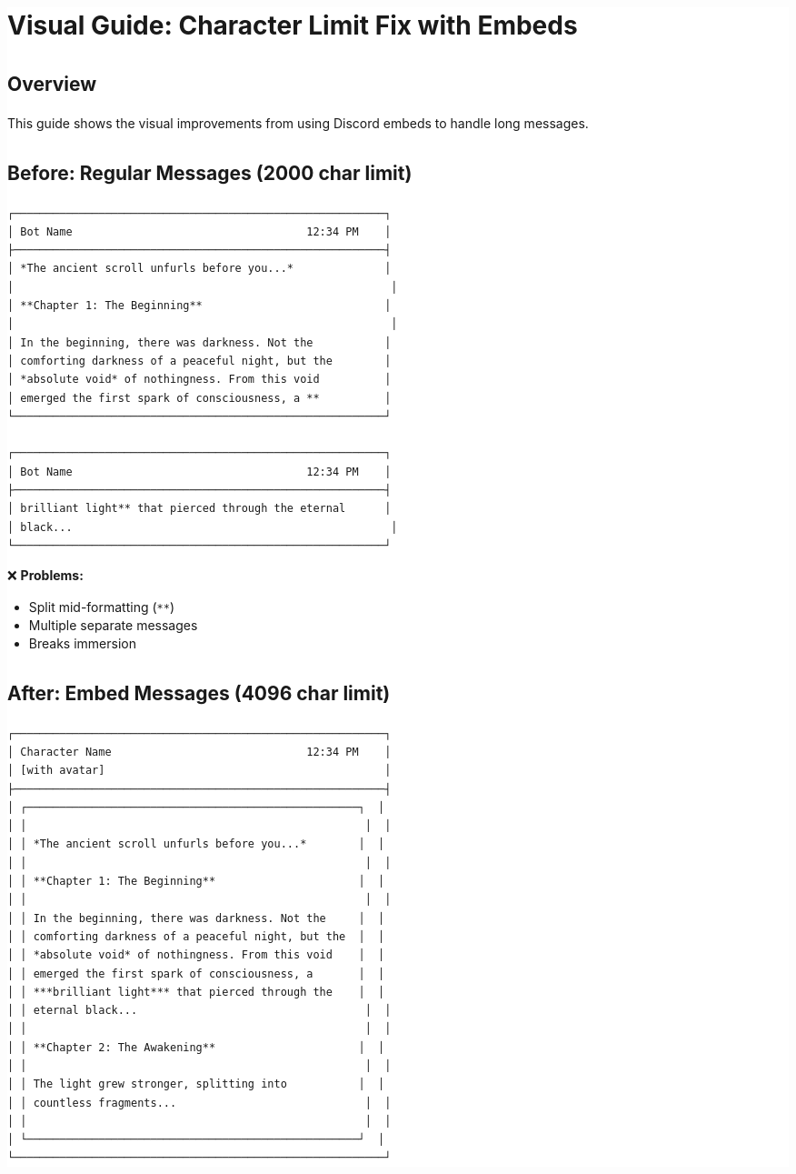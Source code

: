 # Visual Guide: Character Limit Fix with Embeds

## Overview

This guide shows the visual improvements from using Discord embeds to handle long messages.

## Before: Regular Messages (2000 char limit)

```
┌─────────────────────────────────────────────────────────┐
│ Bot Name                                    12:34 PM    │
├─────────────────────────────────────────────────────────┤
│ *The ancient scroll unfurls before you...*              │
│                                                          │
│ **Chapter 1: The Beginning**                            │
│                                                          │
│ In the beginning, there was darkness. Not the           │
│ comforting darkness of a peaceful night, but the        │
│ *absolute void* of nothingness. From this void          │
│ emerged the first spark of consciousness, a **          │
└─────────────────────────────────────────────────────────┘

┌─────────────────────────────────────────────────────────┐
│ Bot Name                                    12:34 PM    │
├─────────────────────────────────────────────────────────┤
│ brilliant light** that pierced through the eternal      │
│ black...                                                 │
└─────────────────────────────────────────────────────────┘
```

❌ **Problems:**
- Split mid-formatting (`**`)
- Multiple separate messages
- Breaks immersion

## After: Embed Messages (4096 char limit)

```
┌─────────────────────────────────────────────────────────┐
│ Character Name                              12:34 PM    │
│ [with avatar]                                           │
├─────────────────────────────────────────────────────────┤
│ ┌───────────────────────────────────────────────────┐  │
│ │                                                    │  │
│ │ *The ancient scroll unfurls before you...*        │  │
│ │                                                    │  │
│ │ **Chapter 1: The Beginning**                      │  │
│ │                                                    │  │
│ │ In the beginning, there was darkness. Not the     │  │
│ │ comforting darkness of a peaceful night, but the  │  │
│ │ *absolute void* of nothingness. From this void    │  │
│ │ emerged the first spark of consciousness, a       │  │
│ │ ***brilliant light*** that pierced through the    │  │
│ │ eternal black...                                   │  │
│ │                                                    │  │
│ │ **Chapter 2: The Awakening**                      │  │
│ │                                                    │  │
│ │ The light grew stronger, splitting into           │  │
│ │ countless fragments...                             │  │
│ │                                                    │  │
│ └───────────────────────────────────────────────────┘  │
└─────────────────────────────────────────────────────────┘
```
